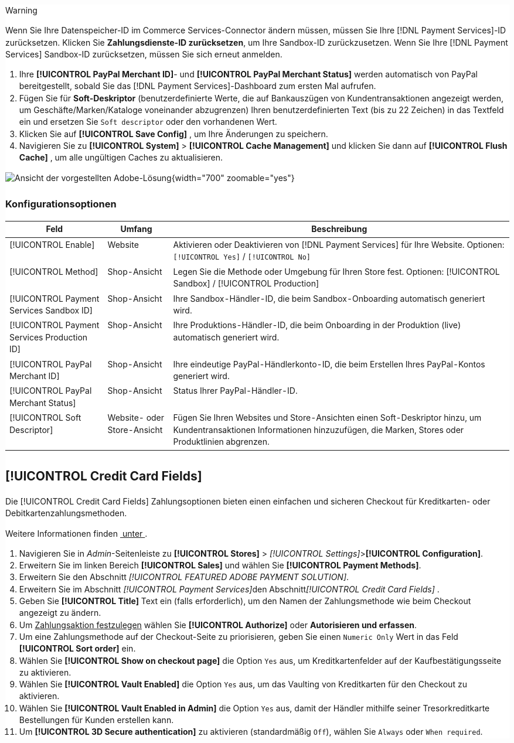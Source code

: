    >[!WARNING]
   >
   > Wenn Sie Ihre Datenspeicher-ID im Commerce Services-Connector ändern müssen, müssen Sie Ihre [!DNL Payment Services]-ID zurücksetzen. Klicken Sie **Zahlungsdienste-ID zurücksetzen**, um Ihre Sandbox-ID zurückzusetzen. Wenn Sie Ihre [!DNL Payment Services] Sandbox-ID zurücksetzen, müssen Sie sich erneut anmelden.

1. Ihre **[!UICONTROL PayPal Merchant ID]**- und **[!UICONTROL PayPal Merchant Status]** werden automatisch von PayPal bereitgestellt, sobald Sie das [!DNL Payment Services]-Dashboard zum ersten Mal aufrufen.
1. Fügen Sie für **Soft-Deskriptor** (benutzerdefinierte Werte, die auf Bankauszügen von Kundentransaktionen angezeigt werden, um Geschäfte/Marken/Kataloge voneinander abzugrenzen) Ihren benutzerdefinierten Text (bis zu 22 Zeichen) in das Textfeld ein und ersetzen Sie `Soft descriptor` oder den vorhandenen Wert.
1. Klicken Sie auf **[!UICONTROL Save Config]** , um Ihre Änderungen zu speichern.
1. Navigieren Sie zu **[!UICONTROL System]** > **[!UICONTROL Cache Management]** und klicken Sie dann auf **[!UICONTROL Flush Cache]** , um alle ungültigen Caches zu aktualisieren.

![Ansicht der vorgestellten Adobe-Lösung](assets/config-view-all.png){width="700" zoomable="yes"}

### Konfigurationsoptionen

| Feld | Umfang | Beschreibung |
|---|---|---|
| [!UICONTROL Enable] | Website | Aktivieren oder Deaktivieren von [!DNL Payment Services] für Ihre Website. Optionen: `[!UICONTROL Yes]` / `[!UICONTROL No]` |
| [!UICONTROL Method] | Shop-Ansicht | Legen Sie die Methode oder Umgebung für Ihren Store fest. Optionen: [!UICONTROL Sandbox] / [!UICONTROL Production] |
| [!UICONTROL Payment Services Sandbox ID] | Shop-Ansicht | Ihre Sandbox-Händler-ID, die beim Sandbox-Onboarding automatisch generiert wird. |
| [!UICONTROL Payment Services Production ID] | Shop-Ansicht | Ihre Produktions-Händler-ID, die beim Onboarding in der Produktion (live) automatisch generiert wird. |
| [!UICONTROL PayPal Merchant ID] | Shop-Ansicht | Ihre eindeutige PayPal-Händlerkonto-ID, die beim Erstellen Ihres PayPal-Kontos generiert wird. |
| [!UICONTROL PayPal Merchant Status] | Shop-Ansicht | Status Ihrer PayPal-Händler-ID. |
| [!UICONTROL Soft Descriptor] | Website- oder Store-Ansicht | Fügen Sie Ihren Websites und Store-Ansichten einen Soft-Deskriptor hinzu, um Kundentransaktionen Informationen hinzuzufügen, die Marken, Stores oder Produktlinien abgrenzen. |

## [!UICONTROL Credit Card Fields]

Die [!UICONTROL Credit Card Fields] Zahlungsoptionen bieten einen einfachen und sicheren Checkout für Kreditkarten- oder Debitkartenzahlungsmethoden.

Weitere Informationen finden [&#x200B; unter &#x200B;](payments-options.md#paypal-smart-buttons).

1. Navigieren Sie in _Admin_-Seitenleiste zu **[!UICONTROL Stores]** > _[!UICONTROL Settings]_>**[!UICONTROL Configuration]**.
1. Erweitern Sie im linken Bereich **[!UICONTROL Sales]** und wählen Sie **[!UICONTROL Payment Methods]**.
1. Erweitern Sie den Abschnitt _[!UICONTROL FEATURED ADOBE PAYMENT SOLUTION]_.
1. Erweitern Sie im Abschnitt _[!UICONTROL Payment Services]_&#x200B;den Abschnitt&#x200B;_[!UICONTROL Credit Card Fields]_ .
1. Geben Sie **[!UICONTROL Title]** Text ein (falls erforderlich), um den Namen der Zahlungsmethode wie beim Checkout angezeigt zu ändern.
1. Um [Zahlungsaktion festzulegen](production.md#set-payment-services-as-payment-method) wählen Sie **[!UICONTROL Authorize]** oder **Autorisieren und erfassen**.
1. Um eine Zahlungsmethode auf der Checkout-Seite zu priorisieren, geben Sie einen `Numeric Only` Wert in das Feld **[!UICONTROL Sort order]** ein.
1. Wählen Sie **[!UICONTROL Show on checkout page]** die Option `Yes` aus, um Kreditkartenfelder auf der Kaufbestätigungsseite zu aktivieren.
1. Wählen Sie **[!UICONTROL Vault Enabled]** die Option `Yes` aus, um das Vaulting von Kreditkarten für den Checkout zu aktivieren.
1. Wählen Sie **[!UICONTROL Vault Enabled in Admin]** die Option `Yes` aus, damit der Händler mithilfe seiner Tresorkreditkarte Bestellungen für Kunden erstellen kann.
1. Um **[!UICONTROL 3D Secure authentication]** zu aktivieren (standardmäßig `Off`), wählen Sie `Always` oder `When required`.